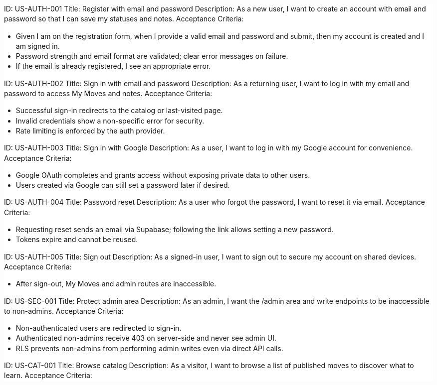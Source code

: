 ID: US-AUTH-001
Title: Register with email and password
Description: As a new user, I want to create an account with email and password so that I can save my statuses and notes.
Acceptance Criteria:

- Given I am on the registration form, when I provide a valid email and password and submit, then my account is created and I am signed in.
- Password strength and email format are validated; clear error messages on failure.
- If the email is already registered, I see an appropriate error.

ID: US-AUTH-002
Title: Sign in with email and password
Description: As a returning user, I want to log in with my email and password to access My Moves and notes.
Acceptance Criteria:

- Successful sign-in redirects to the catalog or last-visited page.
- Invalid credentials show a non-specific error for security.
- Rate limiting is enforced by the auth provider.

ID: US-AUTH-003
Title: Sign in with Google
Description: As a user, I want to log in with my Google account for convenience.
Acceptance Criteria:

- Google OAuth completes and grants access without exposing private data to other users.
- Users created via Google can still set a password later if desired.

ID: US-AUTH-004
Title: Password reset
Description: As a user who forgot the password, I want to reset it via email.
Acceptance Criteria:

- Requesting reset sends an email via Supabase; following the link allows setting a new password.
- Tokens expire and cannot be reused.

ID: US-AUTH-005
Title: Sign out
Description: As a signed-in user, I want to sign out to secure my account on shared devices.
Acceptance Criteria:

- After sign-out, My Moves and admin routes are inaccessible.

ID: US-SEC-001
Title: Protect admin area
Description: As an admin, I want the /admin area and write endpoints to be inaccessible to non-admins.
Acceptance Criteria:

- Non-authenticated users are redirected to sign-in.
- Authenticated non-admins receive 403 on server-side and never see admin UI.
- RLS prevents non-admins from performing admin writes even via direct API calls.

ID: US-CAT-001
Title: Browse catalog
Description: As a visitor, I want to browse a list of published moves to discover what to learn.
Acceptance Criteria:
